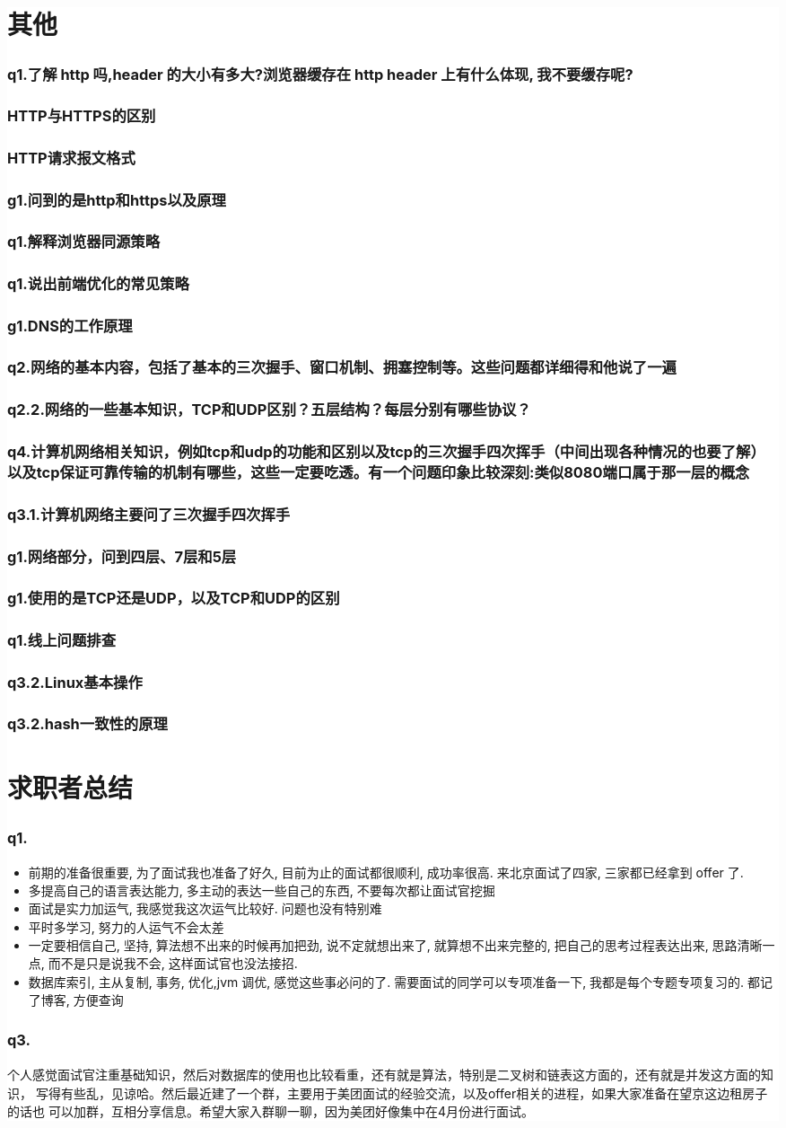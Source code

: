 # 其他
### q1.了解 http 吗,header 的大小有多大?浏览器缓存在 http header 上有什么体现, 我不要缓存呢?
### HTTP与HTTPS的区别
### HTTP请求报文格式
### g1.问到的是http和https以及原理
### q1.解释浏览器同源策略
### q1.说出前端优化的常见策略
### g1.DNS的工作原理

### q2.网络的基本内容，包括了基本的三次握手、窗口机制、拥塞控制等。这些问题都详细得和他说了一遍
### q2.2.网络的一些基本知识，TCP和UDP区别？五层结构？每层分别有哪些协议？
### q4.计算机网络相关知识，例如tcp和udp的功能和区别以及tcp的三次握手四次挥手（中间出现各种情况的也要了解）以及tcp保证可靠传输的机制有哪些，这些一定要吃透。有一个问题印象比较深刻:类似8080端口属于那一层的概念
### q3.1.计算机网络主要问了三次握手四次挥手
### g1.网络部分，问到四层、7层和5层
### g1.使用的是TCP还是UDP，以及TCP和UDP的区别

### q1.线上问题排查
### q3.2.Linux基本操作
### q3.2.hash一致性的原理





# 求职者总结
### q1.
- 前期的准备很重要, 为了面试我也准备了好久, 目前为止的面试都很顺利, 成功率很高. 来北京面试了四家, 三家都已经拿到 offer 了.
- 多提高自己的语言表达能力, 多主动的表达一些自己的东西, 不要每次都让面试官挖掘
- 面试是实力加运气, 我感觉我这次运气比较好. 问题也没有特别难
- 平时多学习, 努力的人运气不会太差
- 一定要相信自己, 坚持, 算法想不出来的时候再加把劲, 说不定就想出来了, 就算想不出来完整的, 把自己的思考过程表达出来, 思路清晰一点, 而不是只是说我不会, 这样面试官也没法接招.
- 数据库索引, 主从复制, 事务, 优化,jvm 调优, 感觉这些事必问的了. 需要面试的同学可以专项准备一下, 我都是每个专题专项复习的. 都记了博客, 方便查询

### q3.
个人感觉面试官注重基础知识，然后对数据库的使用也比较看重，还有就是算法，特别是二叉树和链表这方面的，还有就是并发这方面的知识，
写得有些乱，见谅哈。然后最近建了一个群，主要用于美团面试的经验交流，以及offer相关的进程，如果大家准备在望京这边租房子的话也
可以加群，互相分享信息。希望大家入群聊一聊，因为美团好像集中在4月份进行面试。